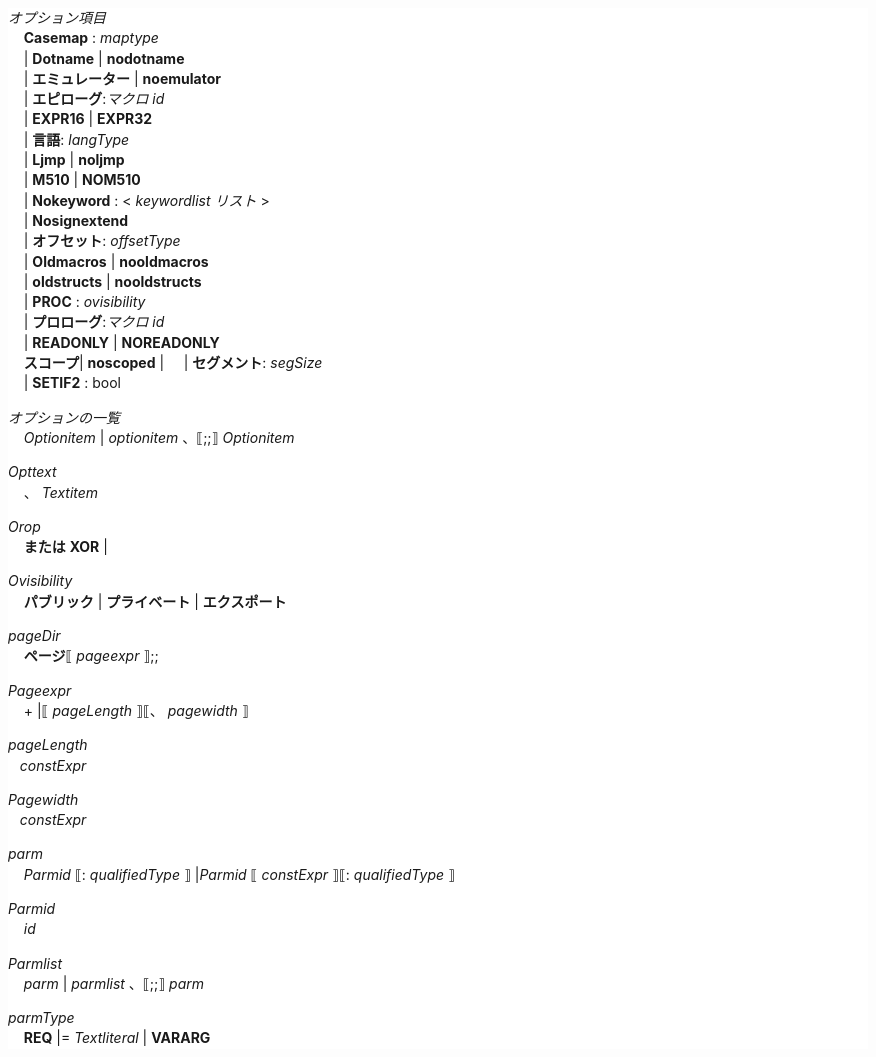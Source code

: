 *オプション項目*\
&nbsp;&nbsp;&nbsp;&nbsp;**Casemap** : *maptype*\
&nbsp;&nbsp;&nbsp;&nbsp;| **Dotname** | **nodotname**\
&nbsp;&nbsp;&nbsp;&nbsp;| **エミュレーター** | **noemulator**\
&nbsp;&nbsp;&nbsp;&nbsp;| **エピローグ**:*マクロ id*\
&nbsp;&nbsp;&nbsp;&nbsp;| **EXPR16** | **EXPR32**\
&nbsp;&nbsp;&nbsp;&nbsp;| **言語**: *langType*\
&nbsp;&nbsp;&nbsp;&nbsp;| **Ljmp**
| **noljmp**\
&nbsp;&nbsp;&nbsp;&nbsp;| **M510** | **NOM510**\
&nbsp;&nbsp;&nbsp;&nbsp;| **Nokeyword** : < *keywordlist リスト* >\
&nbsp;&nbsp;&nbsp;&nbsp;| **Nosignextend**\
&nbsp;&nbsp;&nbsp;&nbsp;| **オフセット**: *offsetType*\
&nbsp;&nbsp;&nbsp;&nbsp;| **Oldmacros** | **nooldmacros**\
&nbsp;&nbsp;&nbsp;&nbsp;| **oldstructs** | **nooldstructs**\
&nbsp;&nbsp;&nbsp;&nbsp;| **PROC** : *ovisibility*\
&nbsp;&nbsp;&nbsp;&nbsp;| **プロローグ**:*マクロ id*\
&nbsp;&nbsp;&nbsp;&nbsp;| **READONLY** | **NOREADONLY**\
&nbsp;&nbsp;&nbsp;&nbsp;**スコープ**| **noscoped** | 
&nbsp;&nbsp;&nbsp;&nbsp;| **セグメント**: *segSize*\
&nbsp;&nbsp;&nbsp;&nbsp;| **SETIF2** : bool

*オプションの一覧*\
&nbsp;&nbsp;&nbsp;&nbsp;*Optionitem* | *optionitem* 、⟦;;⟧ *Optionitem*

*Opttext*\
&nbsp;&nbsp;&nbsp;&nbsp;、 *Textitem*

*Orop*\
&nbsp;&nbsp;&nbsp;&nbsp;**または** **XOR** | 

*Ovisibility*\
&nbsp;&nbsp;&nbsp;&nbsp;**パブリック** | **プライベート** | **エクスポート**

*pageDir*\
&nbsp;&nbsp;&nbsp;&nbsp;**ページ**⟦ *pageexpr* ⟧;;

*Pageexpr*\
&nbsp;&nbsp;&nbsp;&nbsp;\+ |⟦ *pageLength* ⟧⟦、 *pagewidth* ⟧

*pageLength*\
&nbsp;&nbsp;&nbsp;*constExpr* &nbsp;

*Pagewidth*\
&nbsp;&nbsp;&nbsp;*constExpr* &nbsp;

*parm*\
&nbsp;&nbsp;&nbsp;&nbsp;*Parmid* ⟦: *qualifiedType* ⟧ |*Parmid* ⟦ *constExpr* ⟧⟦: *qualifiedType* ⟧

*Parmid*\
&nbsp;&nbsp;&nbsp;&nbsp;*id*

*Parmlist*\
&nbsp;&nbsp;&nbsp;&nbsp;*parm* | *parmlist* 、⟦;;⟧ *parm*

*parmType*\
&nbsp;&nbsp;&nbsp;&nbsp;**REQ** |= *Textliteral* | **VARARG**
